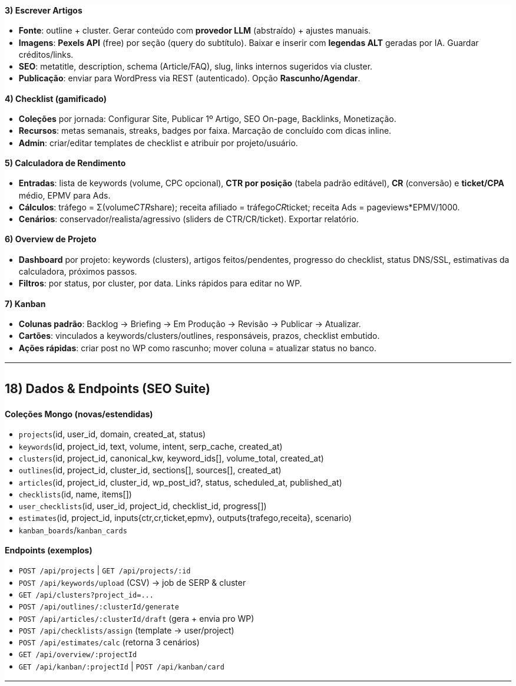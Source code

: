 **3) Escrever Artigos**
- **Fonte**: outline + cluster. Gerar conteúdo com **provedor LLM** (abstraído) + ajustes manuais.
- **Imagens**: **Pexels API** (free) por seção (query do subtítulo). Baixar e inserir com **legendas ALT** geradas por IA. Guardar créditos/links.
- **SEO**: metatitle, description, schema (Article/FAQ), slug, links internos sugeridos via cluster.
- **Publicação**: enviar para WordPress via REST (autenticado). Opção **Rascunho/Agendar**.

**4) Checklist (gamificado)**
- **Coleções** por jornada: Configurar Site, Publicar 1º Artigo, SEO On-page, Backlinks, Monetização.
- **Recursos**: metas semanais, streaks, badges por faixa. Marcação de concluído com dicas inline.
- **Admin**: criar/editar templates de checklist e atribuir por projeto/usuário.

**5) Calculadora de Rendimento**
- **Entradas**: lista de keywords (volume, CPC opcional), **CTR por posição** (tabela padrão editável), **CR** (conversão) e **ticket/CPA** médio, EPMV para Ads.
- **Cálculos**: tráfego = Σ(volume*CTR*share); receita afiliado = tráfego*CR*ticket; receita Ads = pageviews*EPMV/1000.
- **Cenários**: conservador/realista/agressivo (sliders de CTR/CR/ticket). Exportar relatório.

**6) Overview de Projeto**
- **Dashboard** por projeto: keywords (clusters), artigos feitos/pendentes, progresso do checklist, status DNS/SSL, estimativas da calculadora, próximos passos.
- **Filtros**: por status, por cluster, por data. Links rápidos para editar no WP.

**7) Kanban**
- **Colunas padrão**: Backlog → Briefing → Em Produção → Revisão → Publicar → Atualizar.
- **Cartões**: vinculados a keywords/clusters/outlines, responsáveis, prazos, checklist embutido.
- **Ações rápidas**: criar post no WP como rascunho; mover coluna = atualizar status no banco.

---

## 18) Dados & Endpoints (SEO Suite)

**Coleções Mongo (novas/estendidas)**
- `projects`(id, user_id, domain, created_at, status)
- `keywords`(id, project_id, text, volume, intent, serp_cache, created_at)
- `clusters`(id, project_id, canonical_kw, keyword_ids[], volume_total, created_at)
- `outlines`(id, project_id, cluster_id, sections[], sources[], created_at)
- `articles`(id, project_id, cluster_id, wp_post_id?, status, scheduled_at, published_at)
- `checklists`(id, name, items[])
- `user_checklists`(id, user_id, project_id, checklist_id, progress[])
- `estimates`(id, project_id, inputs{ctr,cr,ticket,epmv}, outputs{trafego,receita}, scenario)
- `kanban_boards`/`kanban_cards`

**Endpoints (exemplos)**
- `POST /api/projects` | `GET /api/projects/:id`
- `POST /api/keywords/upload` (CSV) → job de SERP & cluster
- `GET /api/clusters?project_id=...`
- `POST /api/outlines/:clusterId/generate`
- `POST /api/articles/:clusterId/draft` (gera + envia pro WP)
- `POST /api/checklists/assign` (template → user/project)
- `POST /api/estimates/calc` (retorna 3 cenários)
- `GET /api/overview/:projectId`
- `GET /api/kanban/:projectId` | `POST /api/kanban/card`

---